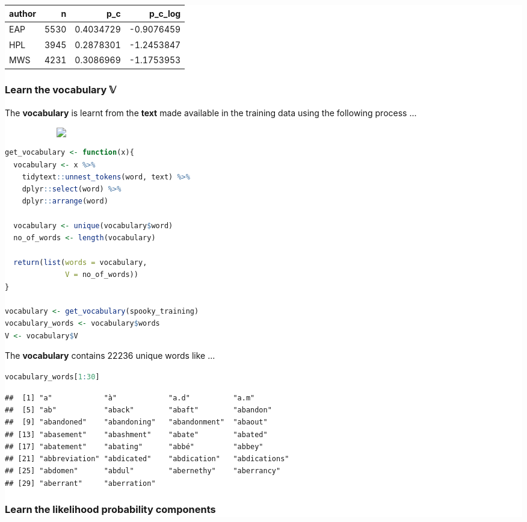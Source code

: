 

|author |    n|       p_c|    p_c_log|
|:------|----:|---------:|----------:|
|EAP    | 5530| 0.4034729| -0.9076459|
|HPL    | 3945| 0.2878301| -1.2453847|
|MWS    | 4231| 0.3086969| -1.1753953|

### Learn the __vocabulary__ $\mathbb{V}$

The __vocabulary__ is learnt from the __text__ made available in the training data using the following process ...

<img src="{{site.url}}/assets/img/EDA_spooky_authors/vocabulary.png" style="display: block; margin: auto;" width="80%" />


```r
get_vocabulary <- function(x){
  vocabulary <- x %>%
    tidytext::unnest_tokens(word, text) %>%
    dplyr::select(word) %>%
    dplyr::arrange(word)

  vocabulary <- unique(vocabulary$word)
  no_of_words <- length(vocabulary)

  return(list(words = vocabulary,
              V = no_of_words))
}

vocabulary <- get_vocabulary(spooky_training)
vocabulary_words <- vocabulary$words
V <- vocabulary$V
```

The __vocabulary__ contains 22236 unique words like ...


```r
vocabulary_words[1:30]
```

```
##  [1] "a"            "à"            "a.d"          "a.m"         
##  [5] "ab"           "aback"        "abaft"        "abandon"     
##  [9] "abandoned"    "abandoning"   "abandonment"  "abaout"      
## [13] "abasement"    "abashment"    "abate"        "abated"      
## [17] "abatement"    "abating"      "abbé"         "abbey"       
## [21] "abbreviation" "abdicated"    "abdication"   "abdications"
## [25] "abdomen"      "abdul"        "abernethy"    "aberrancy"   
## [29] "aberrant"     "aberration"
```

### Learn the __likelihood probability components__
